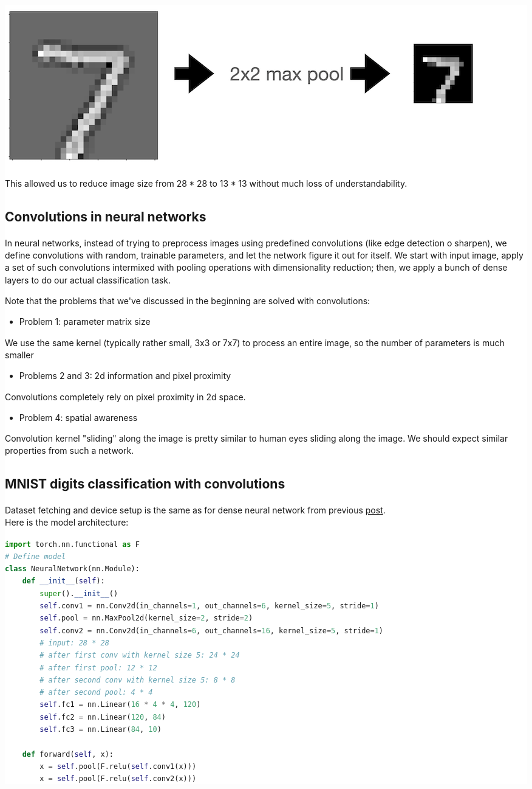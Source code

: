 ![Max pooling](image7.png "Title")  

This allowed us to reduce image size from $28*28$ to $13*13$ without much loss of understandability.

## Convolutions in neural networks
In neural networks, instead of trying to preprocess images using predefined convolutions (like edge detection o sharpen), we define convolutions with random, trainable parameters, and let the network figure it out for itself. We start with input image, apply a set of such convolutions intermixed with pooling operations with dimensionality reduction; then, we apply a bunch of dense layers to do our actual classification task.  

Note that the problems that we've discussed in the beginning are solved with convolutions:  
- Problem 1: parameter matrix size  

We use the same kernel (typically rather small, 3x3 or 7x7) to process an entire image, so the number of parameters is much smaller
- Problems 2 and 3: 2d information and pixel proximity  

Convolutions completely rely on pixel proximity in 2d space. 

- Problem 4: spatial awareness  

Convolution kernel "sliding" along the image is pretty similar to human eyes sliding along the image. We should expect similar properties from such a network.

## MNIST digits classification with convolutions
Dataset fetching and device setup is the same as for dense neural network from previous [post](https://github.com/adensur/blog/tree/main/computer_vision_zero_to_hero/01_simple_classification).  
Here is the model architecture:
```python
import torch.nn.functional as F
# Define model
class NeuralNetwork(nn.Module):
    def __init__(self):
        super().__init__()
        self.conv1 = nn.Conv2d(in_channels=1, out_channels=6, kernel_size=5, stride=1)
        self.pool = nn.MaxPool2d(kernel_size=2, stride=2)
        self.conv2 = nn.Conv2d(in_channels=6, out_channels=16, kernel_size=5, stride=1)
        # input: 28 * 28
        # after first conv with kernel size 5: 24 * 24
        # after first pool: 12 * 12
        # after second conv with kernel size 5: 8 * 8
        # after second pool: 4 * 4
        self.fc1 = nn.Linear(16 * 4 * 4, 120)
        self.fc2 = nn.Linear(120, 84)
        self.fc3 = nn.Linear(84, 10)

    def forward(self, x):
        x = self.pool(F.relu(self.conv1(x)))
        x = self.pool(F.relu(self.conv2(x)))
```